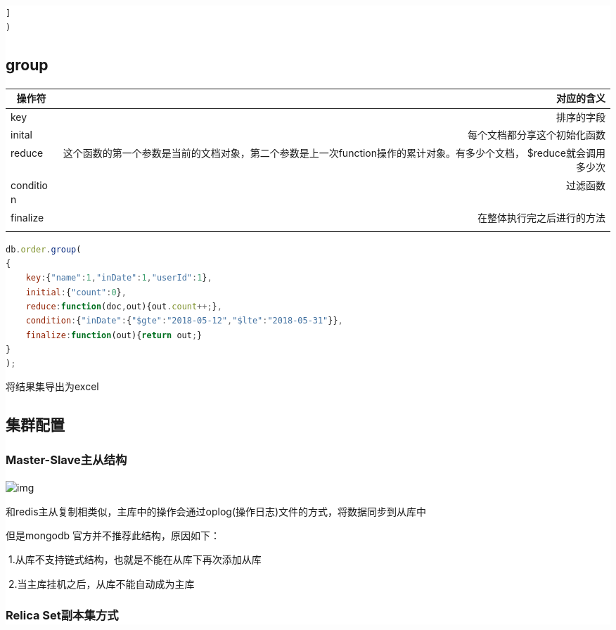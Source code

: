 ```js
]
)
```



## group

| 操作符       |                                    对应的含义 |
| --------- | ---------------------------------------: |
| key       |                                    排序的字段 |
| inital    |                           每个文档都分享这个初始化函数 |
| reduce    | 这个函数的第一个参数是当前的文档对象，第二个参数是上一次function操作的累计对象。有多少个文档， $reduce就会调用多少次 |
| condition |                                     过滤函数 |
| finalize  |                            在整体执行完之后进行的方法 |
|           |                                          |

```js
db.order.group(
{
	key:{"name":1,"inDate":1,"userId":1},
	initial:{"count":0},
	reduce:function(doc,out){out.count++;},
	condition:{"inDate":{"$gte":"2018-05-12","$lte":"2018-05-31"}},
	finalize:function(out){return out;}
}	
);
```



将结果集导出为excel



## 集群配置

### Master-Slave主从结构

![img](http://images2015.cnblogs.com/blog/524341/201609/524341-20160929154816719-1305080465.png)

和redis主从复制相类似，主库中的操作会通过oplog(操作日志)文件的方式，将数据同步到从库中

但是mongodb 官方并不推荐此结构，原因如下：

​	1.从库不支持链式结构，也就是不能在从库下再次添加从库

​	2.当主库挂机之后，从库不能自动成为主库

### Relica Set副本集方式
